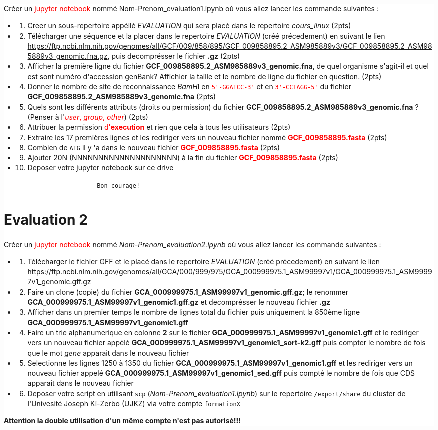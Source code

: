 
Créer un <span style="color:red">jupyter notebook</span> nommé Nom-Prenom_evaluation1.ipynb où vous allez lancer les commande suivantes :
* 1. Creer un sous-repertoire appéllé _EVALUATION_ qui sera placé dans le repertoire _cours_linux_ (2pts)
* 2. Télécharger une séquence et la placer dans le repertoire _EVALUATION_ (créé précedement) en suivant le lien  https://ftp.ncbi.nlm.nih.gov/genomes/all/GCF/009/858/895/GCF_009858895.2_ASM985889v3/GCF_009858895.2_ASM985889v3_genomic.fna.gz, puis decomprésser le fichier **.gz** (2pts)
* 3. Afficher la première ligne du fichier **GCF_009858895.2_ASM985889v3_genomic.fna**, de quel organisme s'agit-il et quel est sont numéro d'accession genBank? Affichier la taille et le nombre de ligne du fichier en question. (2pts)
* 4. Donner le nombre de site de reconnaissance *BamH*I en <span style="color:red">`5'-GGATCC-3'`</span> et en <span style="color:red">`3'-CCTAGG-5'`</span> du fichier **GCF_009858895.2_ASM985889v3_genomic.fna**  (2pts)
* 5. Quels sont les différents attributs (droits ou permission) du fichier **GCF_009858895.2_ASM985889v3_genomic.fna** ? (Penser à l'<span style="color:red">*user*, *group*, *other*</span>) (2pts)
* 6. Attribuer la permission <span style="color:red">d'**execution**</span> et rien que cela à tous les utilisateurs (2pts)
* 7. Extraire les 17 premières lignes et les rediriger vers un nouveau fichier nommé <span style="color:red">**GCF_009858895.fasta**</span> (2pts)
* 8. Combien de `ATG` il y 'a dans le nouveau fichier <span style="color:red">**GCF_009858895.fasta**</span> (2pts)
* 9. Ajouter 20N (NNNNNNNNNNNNNNNNNNNN) à la fin du fichier <span style="color:red">**GCF_009858895.fasta**</span> (2pts)
* 10. Deposer votre jupyter notebook sur ce [drive]()

```
                          Bon courage!
```
# Evaluation 2


Créer un <span style="color:red">jupyter notebook</span> nommé _Nom-Prenom_evaluation2.ipynb_ où vous allez lancer les commande suivantes :

* 1. Télécharger le fichier GFF et le placé dans le repertoire _EVALUATION_ (créé précedement) en suivant le lien https://ftp.ncbi.nlm.nih.gov/genomes/all/GCA/000/999/975/GCA_000999975.1_ASM99997v1/GCA_000999975.1_ASM99997v1_genomic.gff.gz

* 2. Faire un clone (copie) du fichier **GCA_000999975.1_ASM99997v1_genomic.gff.gz**; le renommer **GCA_000999975.1_ASM99997v1_genomic1.gff.gz** et decomprésser le nouveau fichier **.gz**

* 3. Afficher dans un premier temps le nombre de lignes total du fichier puis uniquement la 850ème ligne **GCA_000999975.1_ASM99997v1_genomic1.gff**

* 4. Faire un trie alphanumerique en colonne **2** sur le fichier **GCA_000999975.1_ASM99997v1_genomic1.gff** et le rediriger vers un nouveau fichier appélé **GCA_000999975.1_ASM99997v1_genomic1_sort-k2.gff** puis compter le nombre de fois que le mot _gene_ apparait dans le nouveau fichier

* 5. Selectionne les lignes 1250 à 1350 du fichier **GCA_000999975.1_ASM99997v1_genomic1.gff** et les rediriger vers un nouveau fichier appelé **GCA_000999975.1_ASM99997v1_genomic1_sed.gff** puis compté le nombre de fois que CDS apparait dans le nouveau fichier

* 6. Deposer votre script en utilisant `scp` (*Nom-Prenom_evaluation1.ipynb*) sur le repertoire `/export/share` du cluster de l'Univesité Joseph Ki-Zerbo (UJKZ) via votre compte `formationX` 

**Attention la double utilisation d'un même compte n'est pas autorisé!!!**

``` BON COURAGE À TOUS.T.E.S
```
